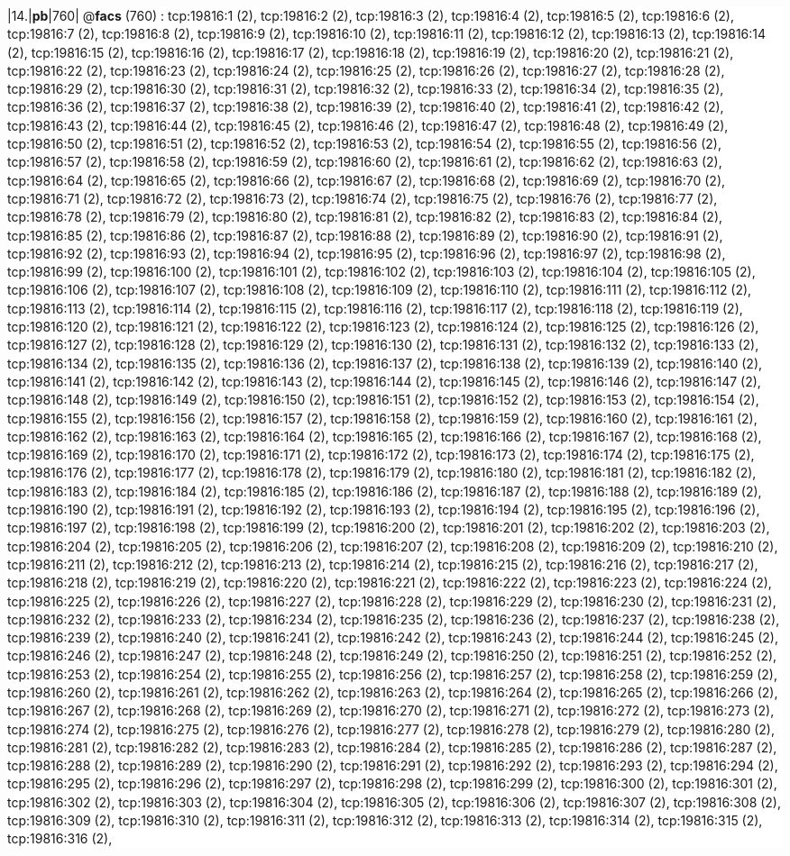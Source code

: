 |14.|__pb__|760| @__facs__ (760) : tcp:19816:1 (2), tcp:19816:2 (2), tcp:19816:3 (2), tcp:19816:4 (2), tcp:19816:5 (2), tcp:19816:6 (2), tcp:19816:7 (2), tcp:19816:8 (2), tcp:19816:9 (2), tcp:19816:10 (2), tcp:19816:11 (2), tcp:19816:12 (2), tcp:19816:13 (2), tcp:19816:14 (2), tcp:19816:15 (2), tcp:19816:16 (2), tcp:19816:17 (2), tcp:19816:18 (2), tcp:19816:19 (2), tcp:19816:20 (2), tcp:19816:21 (2), tcp:19816:22 (2), tcp:19816:23 (2), tcp:19816:24 (2), tcp:19816:25 (2), tcp:19816:26 (2), tcp:19816:27 (2), tcp:19816:28 (2), tcp:19816:29 (2), tcp:19816:30 (2), tcp:19816:31 (2), tcp:19816:32 (2), tcp:19816:33 (2), tcp:19816:34 (2), tcp:19816:35 (2), tcp:19816:36 (2), tcp:19816:37 (2), tcp:19816:38 (2), tcp:19816:39 (2), tcp:19816:40 (2), tcp:19816:41 (2), tcp:19816:42 (2), tcp:19816:43 (2), tcp:19816:44 (2), tcp:19816:45 (2), tcp:19816:46 (2), tcp:19816:47 (2), tcp:19816:48 (2), tcp:19816:49 (2), tcp:19816:50 (2), tcp:19816:51 (2), tcp:19816:52 (2), tcp:19816:53 (2), tcp:19816:54 (2), tcp:19816:55 (2), tcp:19816:56 (2), tcp:19816:57 (2), tcp:19816:58 (2), tcp:19816:59 (2), tcp:19816:60 (2), tcp:19816:61 (2), tcp:19816:62 (2), tcp:19816:63 (2), tcp:19816:64 (2), tcp:19816:65 (2), tcp:19816:66 (2), tcp:19816:67 (2), tcp:19816:68 (2), tcp:19816:69 (2), tcp:19816:70 (2), tcp:19816:71 (2), tcp:19816:72 (2), tcp:19816:73 (2), tcp:19816:74 (2), tcp:19816:75 (2), tcp:19816:76 (2), tcp:19816:77 (2), tcp:19816:78 (2), tcp:19816:79 (2), tcp:19816:80 (2), tcp:19816:81 (2), tcp:19816:82 (2), tcp:19816:83 (2), tcp:19816:84 (2), tcp:19816:85 (2), tcp:19816:86 (2), tcp:19816:87 (2), tcp:19816:88 (2), tcp:19816:89 (2), tcp:19816:90 (2), tcp:19816:91 (2), tcp:19816:92 (2), tcp:19816:93 (2), tcp:19816:94 (2), tcp:19816:95 (2), tcp:19816:96 (2), tcp:19816:97 (2), tcp:19816:98 (2), tcp:19816:99 (2), tcp:19816:100 (2), tcp:19816:101 (2), tcp:19816:102 (2), tcp:19816:103 (2), tcp:19816:104 (2), tcp:19816:105 (2), tcp:19816:106 (2), tcp:19816:107 (2), tcp:19816:108 (2), tcp:19816:109 (2), tcp:19816:110 (2), tcp:19816:111 (2), tcp:19816:112 (2), tcp:19816:113 (2), tcp:19816:114 (2), tcp:19816:115 (2), tcp:19816:116 (2), tcp:19816:117 (2), tcp:19816:118 (2), tcp:19816:119 (2), tcp:19816:120 (2), tcp:19816:121 (2), tcp:19816:122 (2), tcp:19816:123 (2), tcp:19816:124 (2), tcp:19816:125 (2), tcp:19816:126 (2), tcp:19816:127 (2), tcp:19816:128 (2), tcp:19816:129 (2), tcp:19816:130 (2), tcp:19816:131 (2), tcp:19816:132 (2), tcp:19816:133 (2), tcp:19816:134 (2), tcp:19816:135 (2), tcp:19816:136 (2), tcp:19816:137 (2), tcp:19816:138 (2), tcp:19816:139 (2), tcp:19816:140 (2), tcp:19816:141 (2), tcp:19816:142 (2), tcp:19816:143 (2), tcp:19816:144 (2), tcp:19816:145 (2), tcp:19816:146 (2), tcp:19816:147 (2), tcp:19816:148 (2), tcp:19816:149 (2), tcp:19816:150 (2), tcp:19816:151 (2), tcp:19816:152 (2), tcp:19816:153 (2), tcp:19816:154 (2), tcp:19816:155 (2), tcp:19816:156 (2), tcp:19816:157 (2), tcp:19816:158 (2), tcp:19816:159 (2), tcp:19816:160 (2), tcp:19816:161 (2), tcp:19816:162 (2), tcp:19816:163 (2), tcp:19816:164 (2), tcp:19816:165 (2), tcp:19816:166 (2), tcp:19816:167 (2), tcp:19816:168 (2), tcp:19816:169 (2), tcp:19816:170 (2), tcp:19816:171 (2), tcp:19816:172 (2), tcp:19816:173 (2), tcp:19816:174 (2), tcp:19816:175 (2), tcp:19816:176 (2), tcp:19816:177 (2), tcp:19816:178 (2), tcp:19816:179 (2), tcp:19816:180 (2), tcp:19816:181 (2), tcp:19816:182 (2), tcp:19816:183 (2), tcp:19816:184 (2), tcp:19816:185 (2), tcp:19816:186 (2), tcp:19816:187 (2), tcp:19816:188 (2), tcp:19816:189 (2), tcp:19816:190 (2), tcp:19816:191 (2), tcp:19816:192 (2), tcp:19816:193 (2), tcp:19816:194 (2), tcp:19816:195 (2), tcp:19816:196 (2), tcp:19816:197 (2), tcp:19816:198 (2), tcp:19816:199 (2), tcp:19816:200 (2), tcp:19816:201 (2), tcp:19816:202 (2), tcp:19816:203 (2), tcp:19816:204 (2), tcp:19816:205 (2), tcp:19816:206 (2), tcp:19816:207 (2), tcp:19816:208 (2), tcp:19816:209 (2), tcp:19816:210 (2), tcp:19816:211 (2), tcp:19816:212 (2), tcp:19816:213 (2), tcp:19816:214 (2), tcp:19816:215 (2), tcp:19816:216 (2), tcp:19816:217 (2), tcp:19816:218 (2), tcp:19816:219 (2), tcp:19816:220 (2), tcp:19816:221 (2), tcp:19816:222 (2), tcp:19816:223 (2), tcp:19816:224 (2), tcp:19816:225 (2), tcp:19816:226 (2), tcp:19816:227 (2), tcp:19816:228 (2), tcp:19816:229 (2), tcp:19816:230 (2), tcp:19816:231 (2), tcp:19816:232 (2), tcp:19816:233 (2), tcp:19816:234 (2), tcp:19816:235 (2), tcp:19816:236 (2), tcp:19816:237 (2), tcp:19816:238 (2), tcp:19816:239 (2), tcp:19816:240 (2), tcp:19816:241 (2), tcp:19816:242 (2), tcp:19816:243 (2), tcp:19816:244 (2), tcp:19816:245 (2), tcp:19816:246 (2), tcp:19816:247 (2), tcp:19816:248 (2), tcp:19816:249 (2), tcp:19816:250 (2), tcp:19816:251 (2), tcp:19816:252 (2), tcp:19816:253 (2), tcp:19816:254 (2), tcp:19816:255 (2), tcp:19816:256 (2), tcp:19816:257 (2), tcp:19816:258 (2), tcp:19816:259 (2), tcp:19816:260 (2), tcp:19816:261 (2), tcp:19816:262 (2), tcp:19816:263 (2), tcp:19816:264 (2), tcp:19816:265 (2), tcp:19816:266 (2), tcp:19816:267 (2), tcp:19816:268 (2), tcp:19816:269 (2), tcp:19816:270 (2), tcp:19816:271 (2), tcp:19816:272 (2), tcp:19816:273 (2), tcp:19816:274 (2), tcp:19816:275 (2), tcp:19816:276 (2), tcp:19816:277 (2), tcp:19816:278 (2), tcp:19816:279 (2), tcp:19816:280 (2), tcp:19816:281 (2), tcp:19816:282 (2), tcp:19816:283 (2), tcp:19816:284 (2), tcp:19816:285 (2), tcp:19816:286 (2), tcp:19816:287 (2), tcp:19816:288 (2), tcp:19816:289 (2), tcp:19816:290 (2), tcp:19816:291 (2), tcp:19816:292 (2), tcp:19816:293 (2), tcp:19816:294 (2), tcp:19816:295 (2), tcp:19816:296 (2), tcp:19816:297 (2), tcp:19816:298 (2), tcp:19816:299 (2), tcp:19816:300 (2), tcp:19816:301 (2), tcp:19816:302 (2), tcp:19816:303 (2), tcp:19816:304 (2), tcp:19816:305 (2), tcp:19816:306 (2), tcp:19816:307 (2), tcp:19816:308 (2), tcp:19816:309 (2), tcp:19816:310 (2), tcp:19816:311 (2), tcp:19816:312 (2), tcp:19816:313 (2), tcp:19816:314 (2), tcp:19816:315 (2), tcp:19816:316 (2),